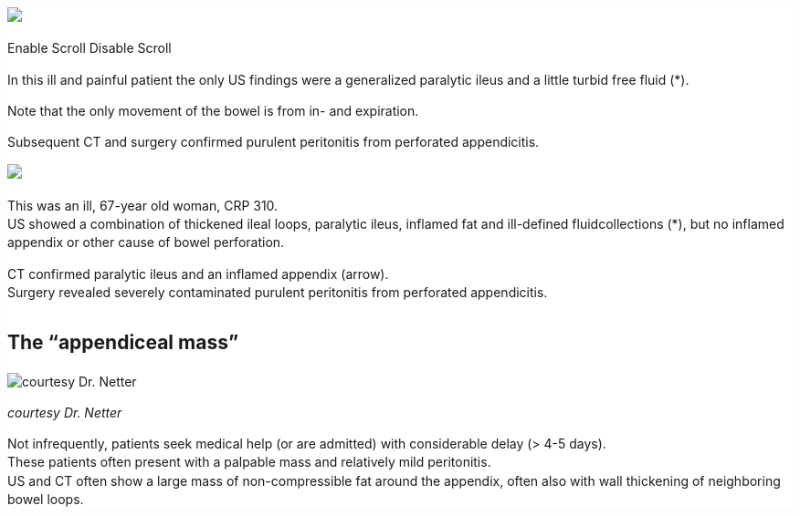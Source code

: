 








![](/assets/12-paralyt-us-det-1.jpg)

Enable Scroll
Disable Scroll















In this ill and painful patient the only US findings were a generalized paralytic ileus and a little turbid free fluid (\*). 

Note that the only movement of the bowel is from in- and expiration.  

Subsequent CT and surgery confirmed purulent peritonitis from perforated appendicitis.








![](/img/containers/main/./11-e-us-app-per-paralyt-ileus-crp-310--coll.jpg/79521c61c71853fc92152439422fa0e3.jpg)




This was an ill, 67-year old woman, CRP 310.   
US showed a combination of thickened ileal loops, paralytic ileus, inflamed fat and ill-defined fluidcollections (\*), but no inflamed appendix or other cause of bowel perforation. 

CT confirmed paralytic ileus and an inflamed appendix (arrow).   
Surgery revealed severely contaminated purulent peritonitis from perforated appendicitis.







The “appendiceal mass”
----------------------





![courtesy Dr. Netter](/assets/12-app-mass-netter.jpg)

*courtesy Dr. Netter*



Not infrequently, patients seek medical help (or are admitted) with considerable delay (> 4-5 days).   
These patients often present with a palpable mass and relatively mild peritonitis.   
US and CT often show a large mass of non-compressible fat around the appendix, often also with wall thickening of neighboring bowel loops. 
